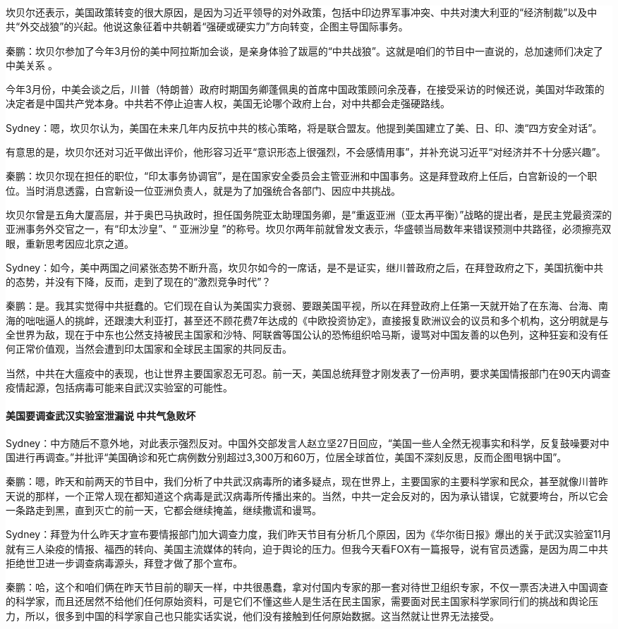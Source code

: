 <p>
 坎贝尔还表示，美国政策转变的很大原因，是因为习近平领导的对外政策，包括中印边界军事冲突、中共对澳大利亚的“经济制裁”以及中共“外交战狼”的兴起。他说这象征着中共朝着“强硬或硬实力”方向转变，企图主导国际事务。
</p>
<p>
 秦鹏：坎贝尔参加了今年3月份的美中阿拉斯加会谈，是亲身体验了跋扈的“中共战狼”。这就是咱们的节目中一直说的，总加速师们决定了
 <ok href="https://www.epochtimes.com/gb/tag/%E4%B8%AD%E7%BE%8E%E5%85%B3%E7%B3%BB.html">
  中美关系
 </ok>
 。
</p>
<p>
 今年3月份，中美会谈之后，川普（特朗普）政府时期国务卿蓬佩奥的首席中国政策顾问余茂春，在接受采访的时候还说，美国对华政策的决定者是中国共产党本身。中共若不停止迫害人权，美国无论哪个政府上台，对中共都会走强硬路线。
</p>
<p>
 Sydney：嗯，坎贝尔认为，美国在未来几年内反抗中共的核心策略，将是联合盟友。他提到美国建立了美、日、印、澳“四方安全对话”。
</p>
<p>
 有意思的是，坎贝尔还对习近平做出评价，他形容习近平“意识形态上很强烈，不会感情用事”，并补充说习近平“对经济并不十分感兴趣”。
</p>
<p>
 秦鹏：坎贝尔现在担任的职位，“印太事务协调官”，是在国家安全委员会主管亚洲和中国事务。这是拜登政府上任后，白宫新设的一个职位。当时消息透露，白宫新设一位亚洲负责人，就是为了加强统合各部门、因应中共挑战。
</p>
<p>
 坎贝尔曾是五角大厦高层，并于奥巴马执政时，担任国务院亚太助理国务卿，是“重返亚洲（亚太再平衡）”战略的提出者，是民主党最资深的亚洲事务外交官之一，有“印太沙皇”、“
 <ok href="https://www.epochtimes.com/gb/tag/%E4%BA%9A%E6%B4%B2%E6%B2%99%E7%9A%87.html">
  亚洲沙皇
 </ok>
 ”的称号。坎贝尔两年前就曾发文表示，华盛顿当局数年来错误预测中共路径，必须擦亮双眼，重新思考因应北京之道。
</p>
<p>
 Sydney：如今，美中两国之间紧张态势不断升高，坎贝尔如今的一席话，是不是证实，继川普政府之后，在拜登政府之下，美国抗衡中共的态势，并没有下降，反而，走到了现在的“激烈竞争时代”？
</p>
<p>
 秦鹏：是。我其实觉得中共挺蠢的。它们现在自认为美国实力衰弱、要跟美国平视，所以在拜登政府上任第一天就开始了在东海、台海、南海的咄咄逼人的挑衅，还跟澳大利亚打，甚至还不顾花费7年达成的《中欧投资协定》，直接报复欧洲议会的议员和多个机构，这分明就是与全世界为敌，现在于中东也公然支持被民主国家和沙特、阿联酋等国公认的恐怖组织哈马斯，谩骂对中国友善的以色列，这种狂妄和没有任何正常价值观，当然会遭到印太国家和全球民主国家的共同反击。
</p>
<p>
 当然，中共在大瘟疫中的表现，也让世界主要国家忍无可忍。前一天，美国总统拜登才刚发表了一份声明，要求美国情报部门在90天内调查疫情起源，包括病毒可能来自武汉实验室的可能性。
</p>
<h4>
 美国要调查武汉实验室泄漏说 中共气急败坏
</h4>
<p>
 Sydney：中方随后不意外地，对此表示强烈反对。中国外交部发言人赵立坚27日回应，“美国一些人全然无视事实和科学，反复鼓噪要对中国进行再调查。”并批评“美国确诊和死亡病例数分别超过3,300万和60万，位居全球首位，美国不深刻反思，反而企图甩锅中国”。
</p>
<p>
 秦鹏：嗯，昨天和前两天的节目中，我们分析了中共武汉病毒所的诸多疑点，现在世界上，主要国家的主要科学家和民众，甚至就像川普昨天说的那样，一个正常人现在都知道这个病毒是武汉病毒所传播出来的。当然，中共一定会反对的，因为承认错误，它就要垮台，所以它会一条路走到黑，直到灭亡的前一天，它都会继续掩盖，继续撒谎和谩骂。
</p>
<p>
 Sydney：拜登为什么昨天才宣布要情报部门加大调查力度，我们昨天节目有分析几个原因，因为《华尔街日报》爆出的关于武汉实验室11月就有三人染疫的情报、福西的转向、美国主流媒体的转向，迫于舆论的压力。但我今天看FOX有一篇报导，说有官员透露，是因为周二中共拒绝世卫进一步调查病毒源头，拜登才做了那个宣布。
</p>
<p>
 秦鹏：哈，这个和咱们俩在昨天节目前的聊天一样，中共很愚蠢，拿对付国内专家的那一套对待世卫组织专家，不仅一票否决进入中国调查的科学家，而且还居然不给他们任何原始资料，可是它们不懂这些人是生活在民主国家，需要面对民主国家科学家同行们的挑战和舆论压力，所以，很多到中国的科学家自己也只能实话实说，他们没有接触到任何原始数据。这当然就让世界无法接受。
</p>
<p>